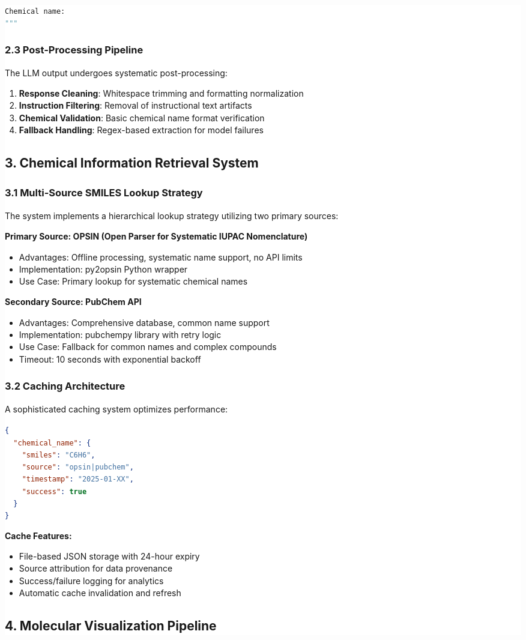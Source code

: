 ```python
Chemical name:
"""
```

### 2.3 Post-Processing Pipeline

The LLM output undergoes systematic post-processing:

1. **Response Cleaning**: Whitespace trimming and formatting normalization
2. **Instruction Filtering**: Removal of instructional text artifacts
3. **Chemical Validation**: Basic chemical name format verification
4. **Fallback Handling**: Regex-based extraction for model failures

## 3. Chemical Information Retrieval System

### 3.1 Multi-Source SMILES Lookup Strategy

The system implements a hierarchical lookup strategy utilizing two primary sources:

**Primary Source: OPSIN (Open Parser for Systematic IUPAC Nomenclature)**
- Advantages: Offline processing, systematic name support, no API limits
- Implementation: py2opsin Python wrapper
- Use Case: Primary lookup for systematic chemical names

**Secondary Source: PubChem API**
- Advantages: Comprehensive database, common name support
- Implementation: pubchempy library with retry logic
- Use Case: Fallback for common names and complex compounds
- Timeout: 10 seconds with exponential backoff

### 3.2 Caching Architecture

A sophisticated caching system optimizes performance:

```json
{
  "chemical_name": {
    "smiles": "C6H6",
    "source": "opsin|pubchem",
    "timestamp": "2025-01-XX",
    "success": true
  }
}
```

**Cache Features:**
- File-based JSON storage with 24-hour expiry
- Source attribution for data provenance
- Success/failure logging for analytics
- Automatic cache invalidation and refresh

## 4. Molecular Visualization Pipeline
